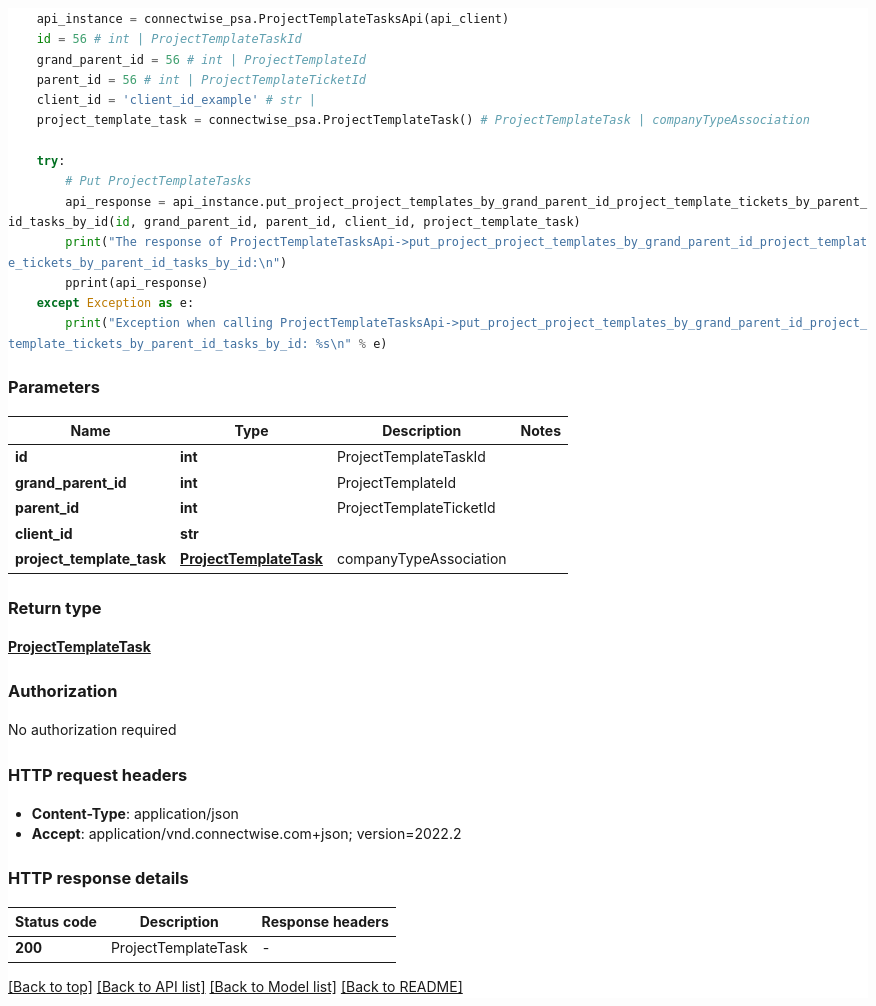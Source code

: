```python
    api_instance = connectwise_psa.ProjectTemplateTasksApi(api_client)
    id = 56 # int | ProjectTemplateTaskId
    grand_parent_id = 56 # int | ProjectTemplateId
    parent_id = 56 # int | ProjectTemplateTicketId
    client_id = 'client_id_example' # str | 
    project_template_task = connectwise_psa.ProjectTemplateTask() # ProjectTemplateTask | companyTypeAssociation

    try:
        # Put ProjectTemplateTasks
        api_response = api_instance.put_project_project_templates_by_grand_parent_id_project_template_tickets_by_parent_id_tasks_by_id(id, grand_parent_id, parent_id, client_id, project_template_task)
        print("The response of ProjectTemplateTasksApi->put_project_project_templates_by_grand_parent_id_project_template_tickets_by_parent_id_tasks_by_id:\n")
        pprint(api_response)
    except Exception as e:
        print("Exception when calling ProjectTemplateTasksApi->put_project_project_templates_by_grand_parent_id_project_template_tickets_by_parent_id_tasks_by_id: %s\n" % e)
```



### Parameters

Name | Type | Description  | Notes
------------- | ------------- | ------------- | -------------
 **id** | **int**| ProjectTemplateTaskId | 
 **grand_parent_id** | **int**| ProjectTemplateId | 
 **parent_id** | **int**| ProjectTemplateTicketId | 
 **client_id** | **str**|  | 
 **project_template_task** | [**ProjectTemplateTask**](ProjectTemplateTask.md)| companyTypeAssociation | 

### Return type

[**ProjectTemplateTask**](ProjectTemplateTask.md)

### Authorization

No authorization required

### HTTP request headers

 - **Content-Type**: application/json
 - **Accept**: application/vnd.connectwise.com+json; version=2022.2

### HTTP response details
| Status code | Description | Response headers |
|-------------|-------------|------------------|
**200** | ProjectTemplateTask |  -  |

[[Back to top]](#) [[Back to API list]](../README.md#documentation-for-api-endpoints) [[Back to Model list]](../README.md#documentation-for-models) [[Back to README]](../README.md)

